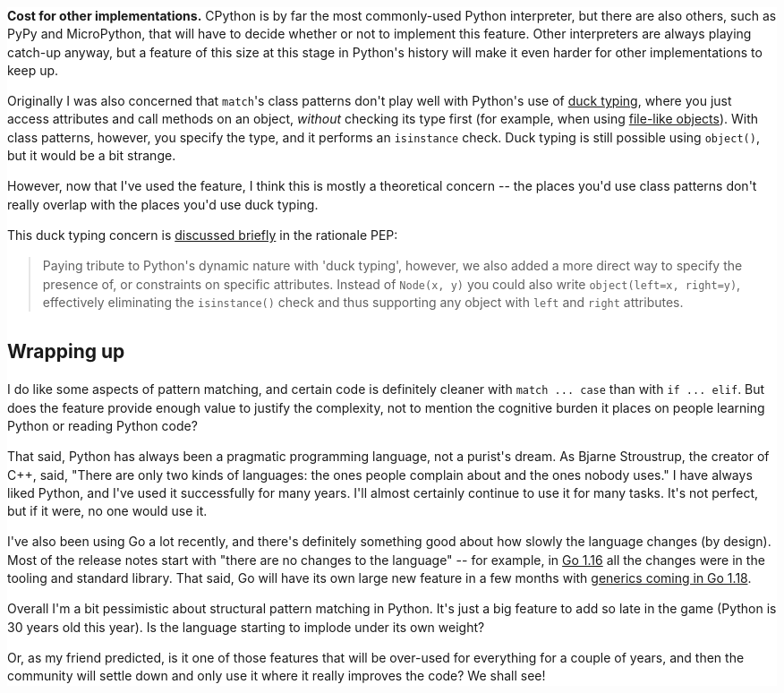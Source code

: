 **Cost for other implementations.** CPython is by far the most commonly-used Python interpreter, but there are also others, such as PyPy and MicroPython, that will have to decide whether or not to implement this feature. Other interpreters are always playing catch-up anyway, but a feature of this size at this stage in Python's history will make it even harder for other implementations to keep up.

Originally I was also concerned that `match`'s class patterns don't play well with Python's use of [duck typing](https://en.wikipedia.org/wiki/Duck_typing), where you just access attributes and call methods on an object, *without* checking its type first (for example, when using [file-like objects](https://docs.python.org/3/glossary.html#term-file-object)). With class patterns, however, you specify the type, and it performs an `isinstance` check. Duck typing is still possible using `object()`, but it would be a bit strange.

However, now that I've used the feature, I think this is mostly a theoretical concern -- the places you'd use class patterns don't really overlap with the places you'd use duck typing.

This duck typing concern is [discussed briefly](https://www.python.org/dev/peps/pep-0635/#history-and-context) in the rationale PEP:

> Paying tribute to Python's dynamic nature with 'duck typing', however, we also added a more direct way to specify the presence of, or constraints on specific attributes. Instead of `Node(x, y)` you could also write `object(left=x, right=y)`, effectively eliminating the `isinstance()` check and thus supporting any object with `left` and `right` attributes.


## Wrapping up

I do like some aspects of pattern matching, and certain code is definitely cleaner with `match ... case` than with `if ... elif`. But does the feature provide enough value to justify the complexity, not to mention the cognitive burden it places on people learning Python or reading Python code?

That said, Python has always been a pragmatic programming language, not a purist's dream. As Bjarne Stroustrup, the creator of C++, said, "There are only two kinds of languages: the ones people complain about and the ones nobody uses." I have always liked Python, and I've used it successfully for many years. I'll almost certainly continue to use it for many tasks. It's not perfect, but if it were, no one would use it.

I've also been using Go a lot recently, and there's definitely something good about how slowly the language changes (by design). Most of the release notes start with "there are no changes to the language" -- for example, in [Go 1.16](https://golang.org/doc/go1.16) all the changes were in the tooling and standard library. That said, Go will have its own large new feature in a few months with [generics coming in Go 1.18](https://go.dev/blog/generics-proposal).

Overall I'm a bit pessimistic about structural pattern matching in Python. It's just a big feature to add so late in the game (Python is 30 years old this year). Is the language starting to implode under its own weight?

Or, as my friend predicted, is it one of those features that will be over-used for everything for a couple of years, and then the community will settle down and only use it where it really improves the code? We shall see!

<script>
function expandAllDetails() {
    var details = document.querySelectorAll("details");
    for (var i = 0; i < details.length; i++) {
        details[i].setAttribute("open", "true");
    }
}

function collapseAllDetails() {
    var details = document.querySelectorAll("details");
    for (var i = 0; i < details.length; i++) {
        details[i].removeAttribute("open");
    }
}
</script>
